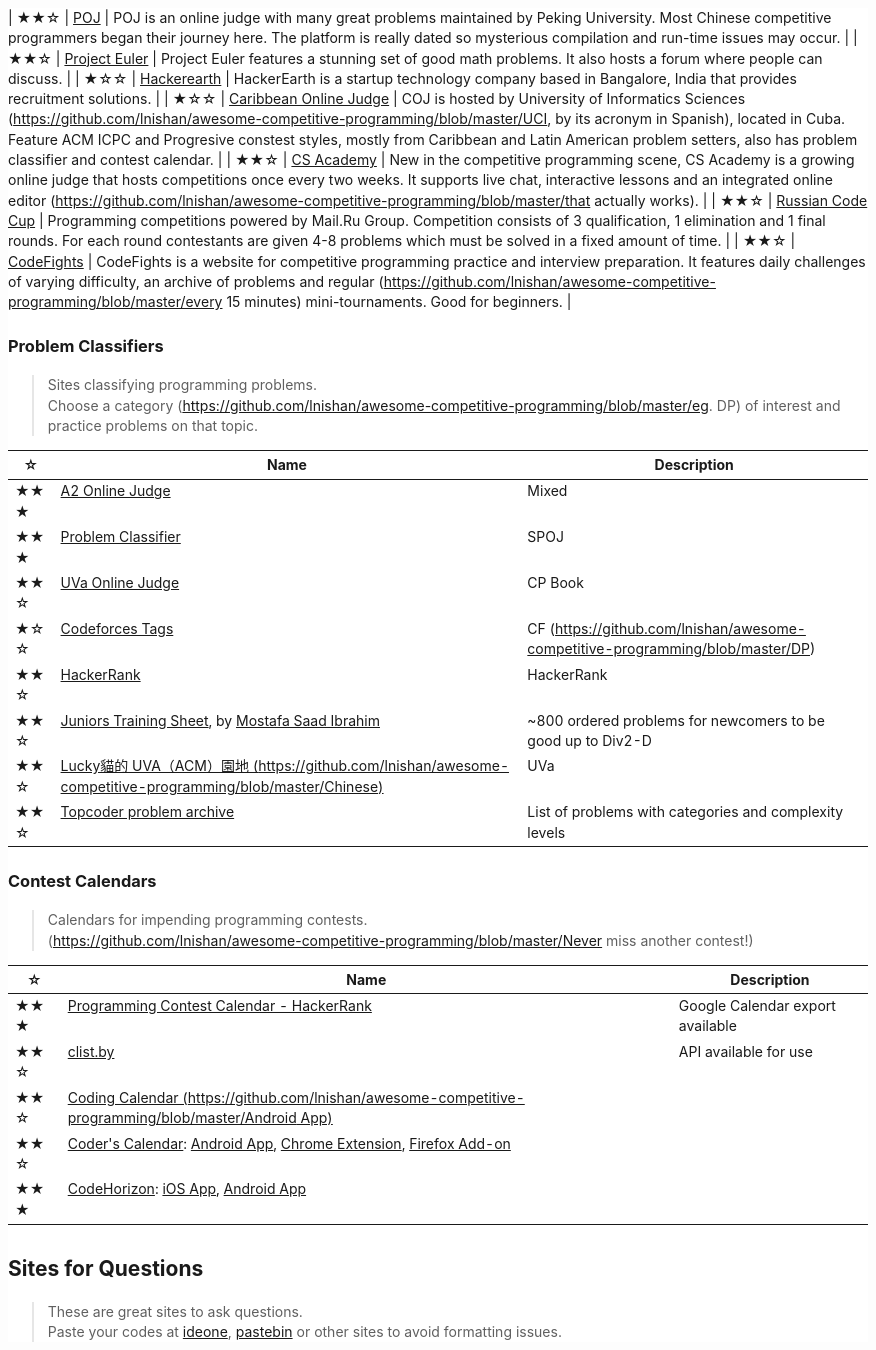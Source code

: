 | ★★☆ | [POJ](http://poj.org/) | POJ is an online judge with many great problems maintained by Peking University. Most Chinese competitive programmers began their journey here. The platform is really dated so mysterious compilation and run-time issues may occur. |
| ★★☆ | [Project Euler](https://projecteuler.net/) | Project Euler features a stunning set of good math problems. It also hosts a forum where people can discuss. |
| ★☆☆ | [Hackerearth](https://www.hackerearth.com/) | HackerEarth is a startup technology company based in Bangalore, India that provides recruitment solutions. |
| ★☆☆ | [Caribbean Online Judge](https://github.com/lnishan/awesome-competitive-programming/blob/master/http://coj.uci.cu/index.xhtml) | COJ is hosted by University of Informatics Sciences (https://github.com/lnishan/awesome-competitive-programming/blob/master/UCI, by its acronym in Spanish), located in Cuba. Feature ACM ICPC and Progresive constest styles, mostly from Caribbean and Latin American problem setters, also has problem classifier and contest calendar. |
| ★★☆ | [CS Academy](https://github.com/lnishan/awesome-competitive-programming/blob/master/https://csacademy.com) | New in the competitive programming scene, CS Academy is a growing online judge that hosts competitions once every two weeks. It supports live chat, interactive lessons and an integrated online editor (https://github.com/lnishan/awesome-competitive-programming/blob/master/that actually works). |
| ★★☆ | [Russian Code Cup](https://www.russiancodecup.ru/en/) | Programming competitions powered by Mail.Ru Group. Competition consists of 3 qualification, 1 elimination and 1 final rounds. For each round contestants are given 4-8 problems which must be solved in a fixed amount of time. |
| ★★☆ | [CodeFights](https://github.com/lnishan/awesome-competitive-programming/blob/master/https://codesignal.com/) | CodeFights is a website for competitive programming practice and interview preparation. It features daily challenges of varying difficulty, an archive of problems and regular (https://github.com/lnishan/awesome-competitive-programming/blob/master/every 15 minutes) mini-tournaments. Good for beginners. |

### Problem Classifiers
> Sites classifying programming problems.  
Choose a category (https://github.com/lnishan/awesome-competitive-programming/blob/master/eg. DP) of interest and practice problems on that topic.

| ☆ | Name | Description |
| --- | --- | --- |
| ★★★ | [A2 Online Judge](https://a2oj.com/Categories.jsp) | Mixed |
| ★★★ | [Problem Classifier](http://problemclassifier.appspot.com/) | SPOJ |
| ★★☆ | [UVa Online Judge](https://uva.onlinejudge.org/index.php?option=com_onlinejudge&Itemid=8) | CP Book |
| ★☆☆ | [Codeforces Tags](https://github.com/lnishan/awesome-competitive-programming/blob/master/http://codeforces.com/problemset?tags=dp) | CF (https://github.com/lnishan/awesome-competitive-programming/blob/master/DP) |
| ★★☆ | [HackerRank](https://www.hackerrank.com/domains/algorithms?filters%5Bsubdomains%5D%5B%5D=warmup) | HackerRank |
| ★★☆ | [Juniors Training Sheet](https://goo.gl/unDETI), by [Mostafa Saad Ibrahim](https://sites.google.com/site/mostafasibrahim/) | ~800 ordered problems for newcomers to be good up to Div2-D |
| ★★☆ | [Lucky貓的 UVA（ACM）園地 (https://github.com/lnishan/awesome-competitive-programming/blob/master/Chinese)](https://github.com/lnishan/awesome-competitive-programming/blob/master/http://luckycat.kshs.kh.edu.tw/) | UVa |
| ★★☆ | [Topcoder problem archive](https://community.topcoder.com/tc?module=ProblemArchive) | List of problems with categories and complexity levels |

### Contest Calendars
> Calendars for impending programming contests.  
(https://github.com/lnishan/awesome-competitive-programming/blob/master/Never miss another contest!)

| ☆ | Name | Description |
| --- | --- | --- |
| ★★★ | [Programming Contest Calendar - HackerRank](https://www.hackerrank.com/calendar) | Google Calendar export available |
| ★★☆ | [clist.by](https://clist.by/) | API available for use |
| ★★☆ | [Coding Calendar (https://github.com/lnishan/awesome-competitive-programming/blob/master/Android App)](https://github.com/lnishan/awesome-competitive-programming/blob/master/https://play.google.com/store/apps/details?id=com.limitskyapps.CodingCalendar) |  |
| ★★☆ | [Coder's Calendar](https://github.com/nishanthvijayan/CoderCalendar): [Android App](https://play.google.com/store/apps/details?id=com.corphots.coderscalendar), [Chrome Extension](https://chrome.google.com/webstore/detail/coders-calendar/bageaffklfkikjigoclfgengklfnidll), [Firefox Add-on](https://addons.mozilla.org/en-US/firefox/addon/coder-calendar/) |  |
| ★★★ | [CodeHorizon](http://codehorizon.star-lord.me/): [iOS App](https://itunes.apple.com/in/app/codehorizon/id925056167?mt=8), [Android App](https://play.google.com/store/apps/details?id=com.chintanghate.CodeHorizon) |  |


## Sites for Questions
> These are great sites to ask questions.  
Paste your codes at [ideone](https://ideone.com/), [pastebin](https://pastebin.com/) or other sites to avoid formatting issues.
